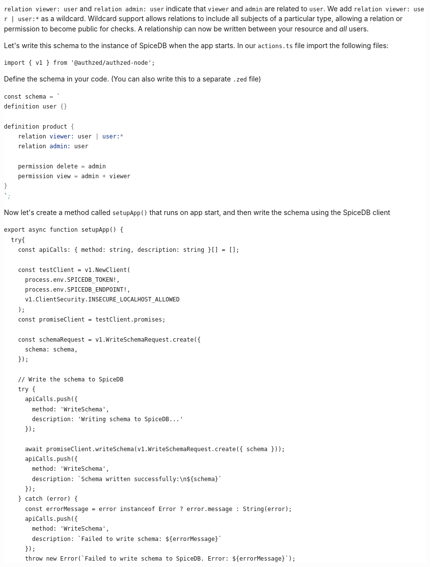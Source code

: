 `relation viewer: user` and `relation admin: user` indicate that `viewer` and `admin` are related to `user`. 
We add `relation viewer: user | user:*` as a wildcard. Wildcard support allows relations to include all subjects of a particular type, allowing a relation or permission to become public for checks. A relationship can now be written between your resource and *all* users.

Let's write this schema to the instance of SpiceDB when the app starts. In our `actions.ts` file import the following files:

```
import { v1 } from '@authzed/authzed-node';
```

Define the schema in your code. (You can also write this to a separate `.zed` file)

```s
const schema = `
definition user {}

definition product {
    relation viewer: user | user:*
    relation admin: user

    permission delete = admin
    permission view = admin + viewer
}
`;
```

Now let's create a method called `setupApp()` that runs on app start, and then write the schema using the SpiceDB client

```
export async function setupApp() {  
  try{
    const apiCalls: { method: string, description: string }[] = [];

    const testClient = v1.NewClient(
      process.env.SPICEDB_TOKEN!,
      process.env.SPICEDB_ENDPOINT!,
      v1.ClientSecurity.INSECURE_LOCALHOST_ALLOWED
    );
    const promiseClient = testClient.promises;

    const schemaRequest = v1.WriteSchemaRequest.create({
      schema: schema,
    });
     
    // Write the schema to SpiceDB
    try {
      apiCalls.push({
        method: 'WriteSchema',
        description: 'Writing schema to SpiceDB...'
      });

      await promiseClient.writeSchema(v1.WriteSchemaRequest.create({ schema }));
      apiCalls.push({
        method: 'WriteSchema',
        description: `Schema written successfully:\n${schema}`
      });
    } catch (error) {
      const errorMessage = error instanceof Error ? error.message : String(error);
      apiCalls.push({
        method: 'WriteSchema',
        description: `Failed to write schema: ${errorMessage}`
      });
      throw new Error(`Failed to write schema to SpiceDB. Error: ${errorMessage}`);
```